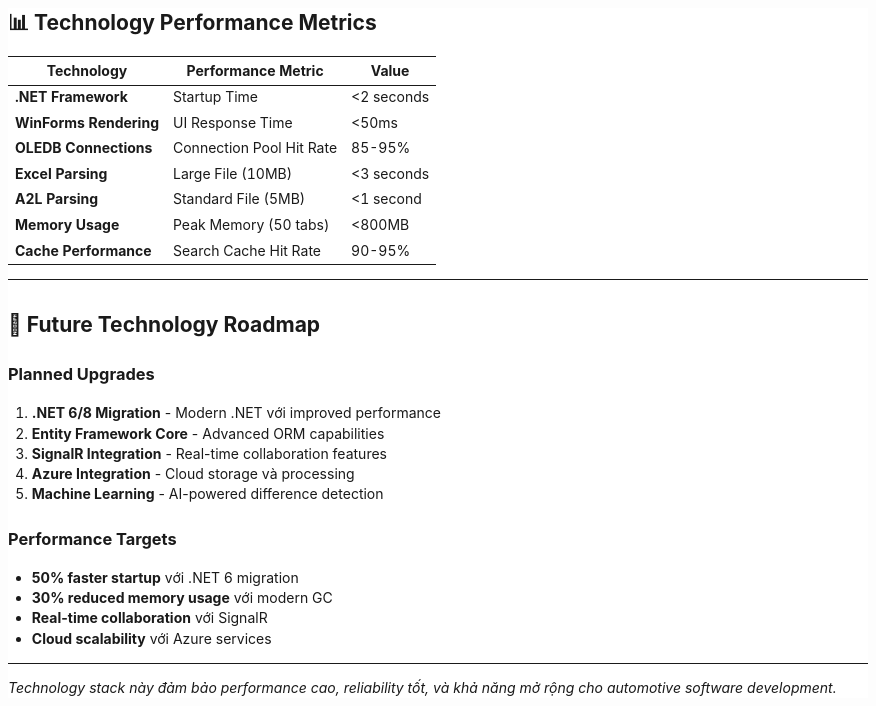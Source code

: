 ## 📊 **Technology Performance Metrics**

| Technology | Performance Metric | Value |
|------------|-------------------|-------|
| **.NET Framework** | Startup Time | <2 seconds |
| **WinForms Rendering** | UI Response Time | <50ms |
| **OLEDB Connections** | Connection Pool Hit Rate | 85-95% |
| **Excel Parsing** | Large File (10MB) | <3 seconds |
| **A2L Parsing** | Standard File (5MB) | <1 second |
| **Memory Usage** | Peak Memory (50 tabs) | <800MB |
| **Cache Performance** | Search Cache Hit Rate | 90-95% |

---

## 🔮 **Future Technology Roadmap**

### **Planned Upgrades**
1. **.NET 6/8 Migration** - Modern .NET với improved performance
2. **Entity Framework Core** - Advanced ORM capabilities  
3. **SignalR Integration** - Real-time collaboration features
4. **Azure Integration** - Cloud storage và processing
5. **Machine Learning** - AI-powered difference detection

### **Performance Targets**
- **50% faster startup** với .NET 6 migration
- **30% reduced memory usage** với modern GC
- **Real-time collaboration** với SignalR
- **Cloud scalability** với Azure services

---

*Technology stack này đảm bảo performance cao, reliability tốt, và khả năng mở rộng cho automotive software development.*

